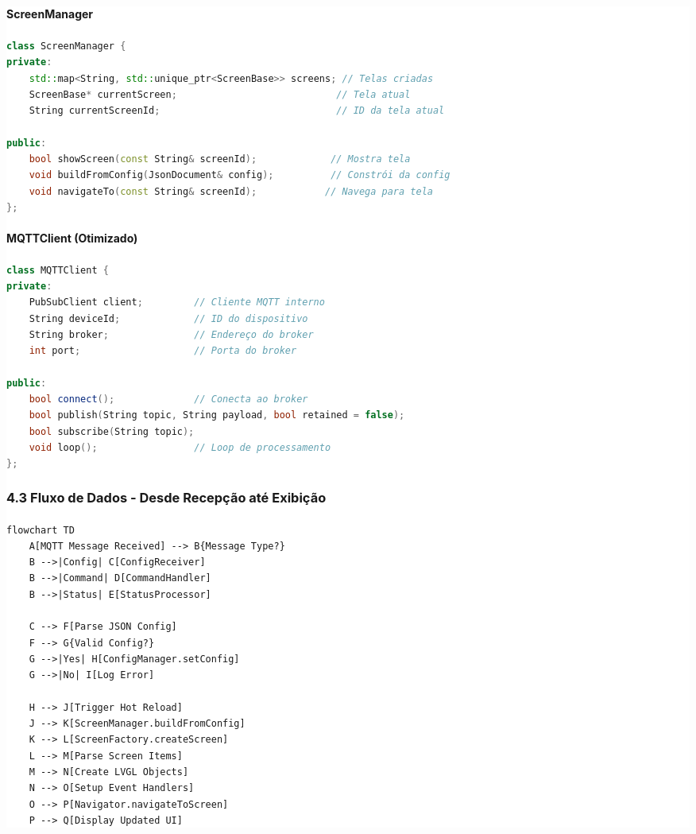 ```cpp
```

#### ScreenManager
```cpp
class ScreenManager {
private:
    std::map<String, std::unique_ptr<ScreenBase>> screens; // Telas criadas
    ScreenBase* currentScreen;                            // Tela atual
    String currentScreenId;                               // ID da tela atual
    
public:
    bool showScreen(const String& screenId);             // Mostra tela
    void buildFromConfig(JsonDocument& config);          // Constrói da config
    void navigateTo(const String& screenId);            // Navega para tela
};
```

#### MQTTClient (Otimizado)
```cpp
class MQTTClient {
private:
    PubSubClient client;         // Cliente MQTT interno
    String deviceId;             // ID do dispositivo
    String broker;               // Endereço do broker
    int port;                    // Porta do broker
    
public:
    bool connect();              // Conecta ao broker
    bool publish(String topic, String payload, bool retained = false);
    bool subscribe(String topic);
    void loop();                 // Loop de processamento
};
```

### 4.3 Fluxo de Dados - Desde Recepção até Exibição

```mermaid
flowchart TD
    A[MQTT Message Received] --> B{Message Type?}
    B -->|Config| C[ConfigReceiver]
    B -->|Command| D[CommandHandler]
    B -->|Status| E[StatusProcessor]
    
    C --> F[Parse JSON Config]
    F --> G{Valid Config?}
    G -->|Yes| H[ConfigManager.setConfig]
    G -->|No| I[Log Error]
    
    H --> J[Trigger Hot Reload]
    J --> K[ScreenManager.buildFromConfig]
    K --> L[ScreenFactory.createScreen]
    L --> M[Parse Screen Items]
    M --> N[Create LVGL Objects]
    N --> O[Setup Event Handlers]
    O --> P[Navigator.navigateToScreen]
    P --> Q[Display Updated UI]
```
